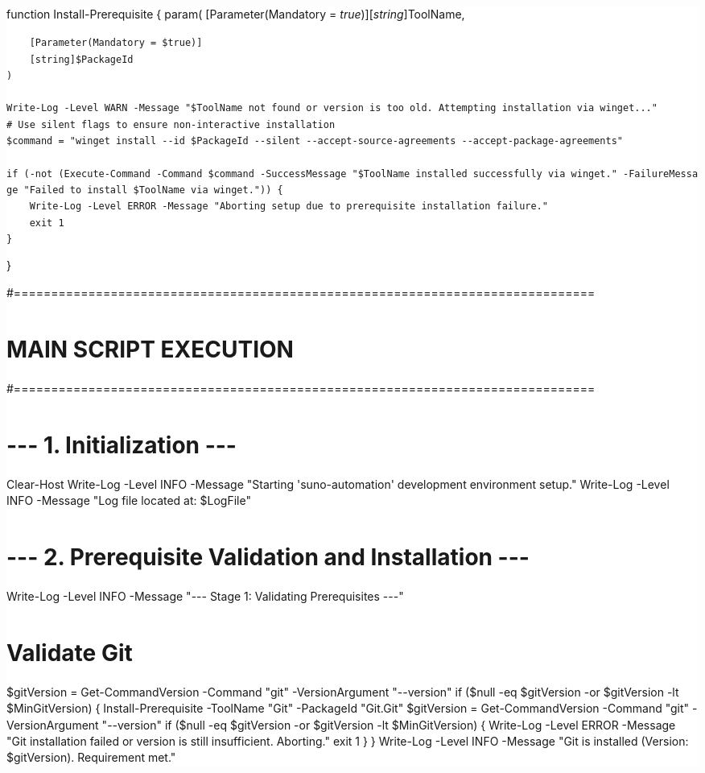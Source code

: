 function Install-Prerequisite {
    param(
        [Parameter(Mandatory = $true)]
        [string]$ToolName,
        
        [Parameter(Mandatory = $true)]
        [string]$PackageId
    )

    Write-Log -Level WARN -Message "$ToolName not found or version is too old. Attempting installation via winget..."
    # Use silent flags to ensure non-interactive installation 
    $command = "winget install --id $PackageId --silent --accept-source-agreements --accept-package-agreements"
    
    if (-not (Execute-Command -Command $command -SuccessMessage "$ToolName installed successfully via winget." -FailureMessage "Failed to install $ToolName via winget.")) {
        Write-Log -Level ERROR -Message "Aborting setup due to prerequisite installation failure."
        exit 1
    }
}

#==============================================================================
# MAIN SCRIPT EXECUTION
#==============================================================================

# --- 1. Initialization ---
Clear-Host
Write-Log -Level INFO -Message "Starting 'suno-automation' development environment setup."
Write-Log -Level INFO -Message "Log file located at: $LogFile"

# --- 2. Prerequisite Validation and Installation ---
Write-Log -Level INFO -Message "--- Stage 1: Validating Prerequisites ---"

# Validate Git
$gitVersion = Get-CommandVersion -Command "git" -VersionArgument "--version"
if ($null -eq $gitVersion -or $gitVersion -lt $MinGitVersion) {
    Install-Prerequisite -ToolName "Git" -PackageId "Git.Git"
    $gitVersion = Get-CommandVersion -Command "git" -VersionArgument "--version"
    if ($null -eq $gitVersion -or $gitVersion -lt $MinGitVersion) {
        Write-Log -Level ERROR -Message "Git installation failed or version is still insufficient. Aborting."
        exit 1
    }
}
Write-Log -Level INFO -Message "Git is installed (Version: $gitVersion). Requirement met."
